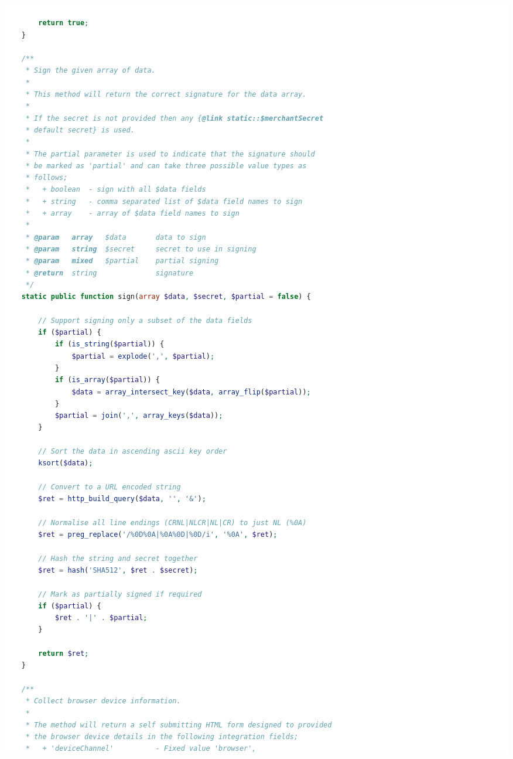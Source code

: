 ```php

		return true;
	}

	/**
	 * Sign the given array of data.
	 * 
	 * This method will return the correct signature for the data array.
	 *
	 * If the secret is not provided then any {@link static::$merchantSecret
	 * default secret} is used.
	 *
	 * The partial parameter is used to indicate that the signature should
	 * be marked as 'partial' and can take three possible value types as
	 * follows;
	 *   + boolean	- sign with all $data fields
	 *   + string	- comma separated list of $data field names to sign
	 *   + array	- array of $data field names to sign
	 *
	 * @param	array	$data		data to sign
	 * @param	string	$secret		secret to use in signing
	 * @param	mixed	$partial	partial signing
	 * @return	string				signature
	 */
	static public function sign(array $data, $secret, $partial = false) {

		// Support signing only a subset of the data fields
		if ($partial) {
			if (is_string($partial)) {
				$partial = explode(',', $partial);
			}
			if (is_array($partial)) {
				$data = array_intersect_key($data, array_flip($partial));
			}
			$partial = join(',', array_keys($data));
		}

		// Sort the data in ascending ascii key order
		ksort($data);

		// Convert to a URL encoded string
		$ret = http_build_query($data, '', '&');

		// Normalise all line endings (CRNL|NLCR|NL|CR) to just NL (%0A)
		$ret = preg_replace('/%0D%0A|%0A%0D|%0D/i', '%0A', $ret);

		// Hash the string and secret together
		$ret = hash('SHA512', $ret . $secret);

		// Mark as partially signed if required
		if ($partial) {
			$ret . '|' . $partial;
		}

		return $ret;
	}

	/**
	 * Collect browser device information.
	 *
	 * The method will return a self submitting HTML form designed to provided
	 * the browser device details in the following integration fields;
	 *   + 'deviceChannel'			- Fixed value 'browser',
```